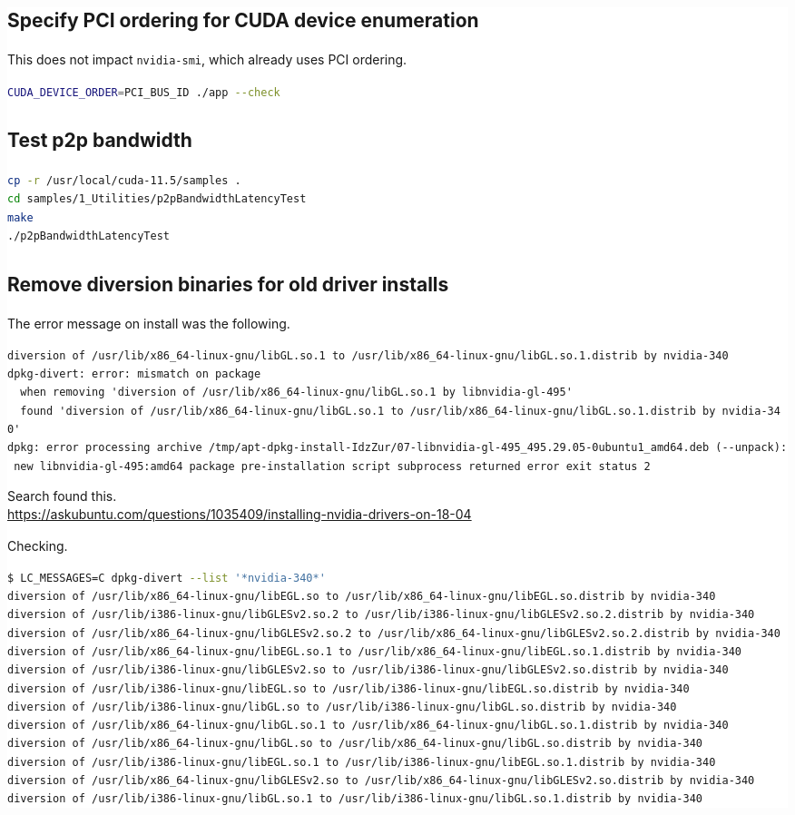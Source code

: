 ## Specify PCI ordering for CUDA device enumeration

This does not impact `nvidia-smi`, which already uses PCI ordering.

```bash
CUDA_DEVICE_ORDER=PCI_BUS_ID ./app --check
```

## Test p2p bandwidth

```bash
cp -r /usr/local/cuda-11.5/samples .
cd samples/1_Utilities/p2pBandwidthLatencyTest
make
./p2pBandwidthLatencyTest
```

## Remove diversion binaries for old driver installs

The error message on install was the following.

```text
diversion of /usr/lib/x86_64-linux-gnu/libGL.so.1 to /usr/lib/x86_64-linux-gnu/libGL.so.1.distrib by nvidia-340
dpkg-divert: error: mismatch on package
  when removing 'diversion of /usr/lib/x86_64-linux-gnu/libGL.so.1 by libnvidia-gl-495'
  found 'diversion of /usr/lib/x86_64-linux-gnu/libGL.so.1 to /usr/lib/x86_64-linux-gnu/libGL.so.1.distrib by nvidia-340'
dpkg: error processing archive /tmp/apt-dpkg-install-IdzZur/07-libnvidia-gl-495_495.29.05-0ubuntu1_amd64.deb (--unpack):
 new libnvidia-gl-495:amd64 package pre-installation script subprocess returned error exit status 2
```

Search found this.  
https://askubuntu.com/questions/1035409/installing-nvidia-drivers-on-18-04

Checking.

```bash
$ LC_MESSAGES=C dpkg-divert --list '*nvidia-340*'
diversion of /usr/lib/x86_64-linux-gnu/libEGL.so to /usr/lib/x86_64-linux-gnu/libEGL.so.distrib by nvidia-340
diversion of /usr/lib/i386-linux-gnu/libGLESv2.so.2 to /usr/lib/i386-linux-gnu/libGLESv2.so.2.distrib by nvidia-340
diversion of /usr/lib/x86_64-linux-gnu/libGLESv2.so.2 to /usr/lib/x86_64-linux-gnu/libGLESv2.so.2.distrib by nvidia-340
diversion of /usr/lib/x86_64-linux-gnu/libEGL.so.1 to /usr/lib/x86_64-linux-gnu/libEGL.so.1.distrib by nvidia-340
diversion of /usr/lib/i386-linux-gnu/libGLESv2.so to /usr/lib/i386-linux-gnu/libGLESv2.so.distrib by nvidia-340
diversion of /usr/lib/i386-linux-gnu/libEGL.so to /usr/lib/i386-linux-gnu/libEGL.so.distrib by nvidia-340
diversion of /usr/lib/i386-linux-gnu/libGL.so to /usr/lib/i386-linux-gnu/libGL.so.distrib by nvidia-340
diversion of /usr/lib/x86_64-linux-gnu/libGL.so.1 to /usr/lib/x86_64-linux-gnu/libGL.so.1.distrib by nvidia-340
diversion of /usr/lib/x86_64-linux-gnu/libGL.so to /usr/lib/x86_64-linux-gnu/libGL.so.distrib by nvidia-340
diversion of /usr/lib/i386-linux-gnu/libEGL.so.1 to /usr/lib/i386-linux-gnu/libEGL.so.1.distrib by nvidia-340
diversion of /usr/lib/x86_64-linux-gnu/libGLESv2.so to /usr/lib/x86_64-linux-gnu/libGLESv2.so.distrib by nvidia-340
diversion of /usr/lib/i386-linux-gnu/libGL.so.1 to /usr/lib/i386-linux-gnu/libGL.so.1.distrib by nvidia-340
```
